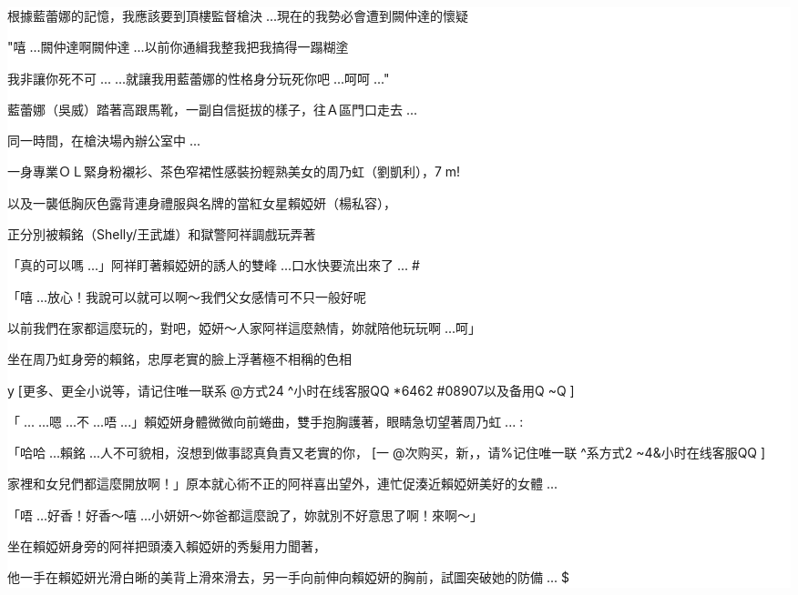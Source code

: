 
根據藍蕾娜的記憶，我應該要到頂樓監督槍決 ...現在的我勢必會遭到闕仲達的懷疑



"嘻 ...闕仲達啊闕仲達 ...以前你通緝我整我把我搞得一蹋糊塗



我非讓你死不可 ... ...就讓我用藍蕾娜的性格身分玩死你吧 ...呵呵 ..."



藍蕾娜（吳威）踏著高跟馬靴，一副自信挺拔的樣子，往Ａ區門口走去 ...







同一時間，在槍決場內辦公室中 ...



一身專業ＯＬ緊身粉襯衫、茶色窄裙性感裝扮輕熟美女的周乃虹（劉凱利），7 m!



以及一襲低胸灰色露背連身禮服與名牌的當紅女星賴婭妍（楊私容），



正分別被賴銘（Shelly/王武雄）和獄警阿祥調戲玩弄著



「真的可以嗎 ...」阿祥盯著賴婭妍的誘人的雙峰 ...口水快要流出來了 ... #



「嘻 ...放心！我說可以就可以啊～我們父女感情可不只一般好呢



以前我們在家都這麼玩的，對吧，婭妍～人家阿祥這麼熱情，妳就陪他玩玩啊 ...呵」



坐在周乃虹身旁的賴銘，忠厚老實的臉上浮著極不相稱的色相



y [更多、更全小说等，请记住唯一联系 @方式24 ^小时在线客服QQ *6462 #08907以及备用Q ~Q ]



「 ... ...嗯 ...不 ...唔 ...」賴婭妍身體微微向前蜷曲，雙手抱胸護著，眼睛急切望著周乃虹 ... :



「哈哈 ...賴銘 ...人不可貌相，沒想到做事認真負責又老實的你， [一 @次购买，新，，请%记住唯一联 ^系方式2 ~4&小时在线客服QQ ]



家裡和女兒們都這麼開放啊！」原本就心術不正的阿祥喜出望外，連忙促湊近賴婭妍美好的女體 ...



「唔 ...好香！好香～嘻 ...小妍妍～妳爸都這麼說了，妳就別不好意思了啊！來啊～」



坐在賴婭妍身旁的阿祥把頭湊入賴婭妍的秀髮用力聞著，



他一手在賴婭妍光滑白晰的美背上滑來滑去，另一手向前伸向賴婭妍的胸前，試圖突破她的防備 ... $
